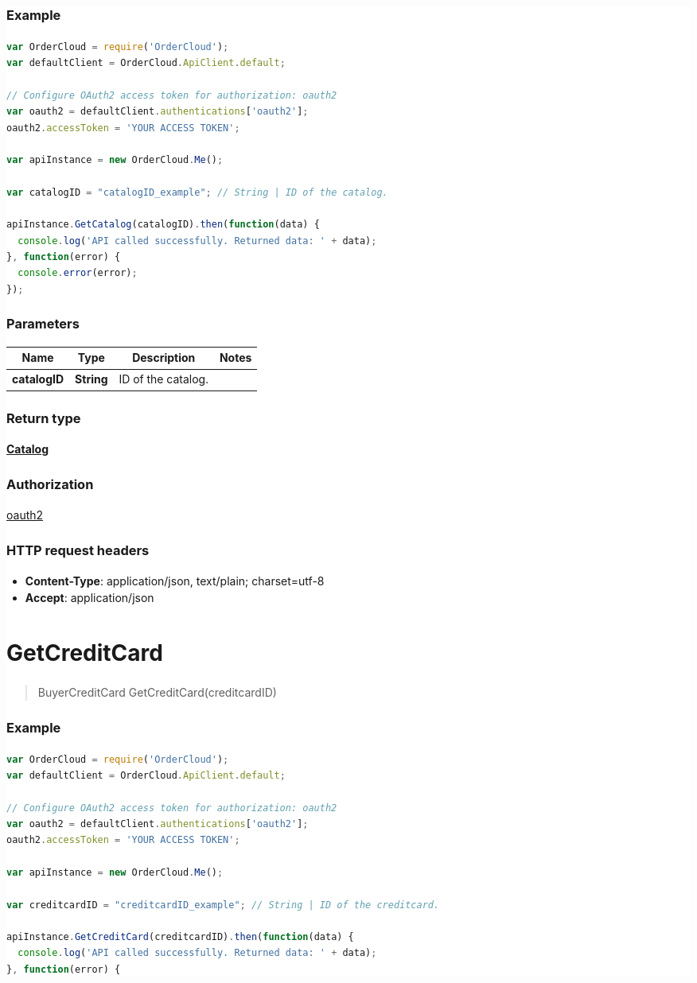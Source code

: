 

### Example
```javascript
var OrderCloud = require('OrderCloud');
var defaultClient = OrderCloud.ApiClient.default;

// Configure OAuth2 access token for authorization: oauth2
var oauth2 = defaultClient.authentications['oauth2'];
oauth2.accessToken = 'YOUR ACCESS TOKEN';

var apiInstance = new OrderCloud.Me();

var catalogID = "catalogID_example"; // String | ID of the catalog.

apiInstance.GetCatalog(catalogID).then(function(data) {
  console.log('API called successfully. Returned data: ' + data);
}, function(error) {
  console.error(error);
});

```

### Parameters

Name | Type | Description  | Notes
------------- | ------------- | ------------- | -------------
 **catalogID** | **String**| ID of the catalog. | 

### Return type

[**Catalog**](Catalog.md)

### Authorization



[oauth2](../README.md#oauth2)

### HTTP request headers

 - **Content-Type**: application/json, text/plain; charset=utf-8
 - **Accept**: application/json

<a name="GetCreditCard"></a>
# **GetCreditCard**
> BuyerCreditCard GetCreditCard(creditcardID)



### Example
```javascript
var OrderCloud = require('OrderCloud');
var defaultClient = OrderCloud.ApiClient.default;

// Configure OAuth2 access token for authorization: oauth2
var oauth2 = defaultClient.authentications['oauth2'];
oauth2.accessToken = 'YOUR ACCESS TOKEN';

var apiInstance = new OrderCloud.Me();

var creditcardID = "creditcardID_example"; // String | ID of the creditcard.

apiInstance.GetCreditCard(creditcardID).then(function(data) {
  console.log('API called successfully. Returned data: ' + data);
}, function(error) {
```